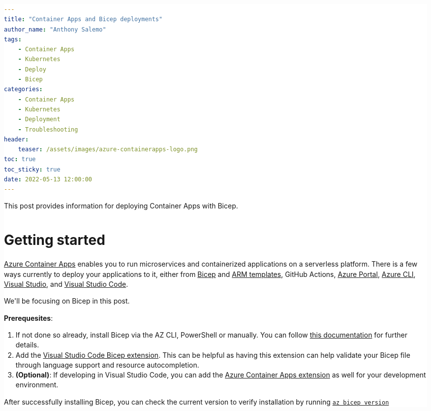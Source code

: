 ```yaml
---
title: "Container Apps and Bicep deployments"
author_name: "Anthony Salemo"
tags:
    - Container Apps
    - Kubernetes
    - Deploy
    - Bicep
categories:
    - Container Apps
    - Kubernetes
    - Deployment 
    - Troubleshooting
header:
    teaser: /assets/images/azure-containerapps-logo.png
toc: true
toc_sticky: true
date: 2022-05-13 12:00:00
---
```


This post provides information for deploying Container Apps with Bicep. 

# Getting started

[Azure Container Apps](https://docs.microsoft.com/en-us/azure/container-apps/overview) enables you to run microservices and containerized applications on a serverless platform. There is a few ways currently to deploy your applications to it, either from [Bicep](https://docs.microsoft.com/en-us/azure/container-apps/microservices-dapr-azure-resource-manager?tabs=bash&pivots=container-apps-bicep) and [ARM templates](https://docs.microsoft.com/en-us/azure/container-apps/microservices-dapr-azure-resource-manager?tabs=bash&pivots=container-apps-arm), GitHub Actions, [Azure Portal](https://docs.microsoft.com/en-us/azure/container-apps/get-started-existing-container-image-portal?pivots=container-apps-private-registry), [Azure CLI](https://docs.microsoft.com/en-us/azure/container-apps/get-started-existing-container-image?tabs=bash&pivots=container-apps-private-registry), [Visual Studio](https://docs.microsoft.com/en-us/azure/container-apps/deploy-visual-studio), and [Visual Studio Code](https://docs.microsoft.com/en-us/azure/container-apps/deploy-visual-studio).

We'll be focusing on Bicep in this post.

**Prerequesites**:
1. If not done so already, install Bicep via the AZ CLI, PowerShell or manually. You can follow [this documentation](https://docs.microsoft.com/en-us/azure/azure-resource-manager/bicep/install) for further details.
2. Add the [Visual Studio Code Bicep extension](https://docs.microsoft.com/en-us/azure/azure-resource-manager/bicep/install#vs-code-and-bicep-extension). This can be helpful as having this extension can help validate your Bicep file through language support and resource autocompletion.
3. **(Optional)**: If developing in Visual Studio Code, you can add the [Azure Container Apps extension](https://marketplace.visualstudio.com/items?itemName=ms-azuretools.vscode-azurecontainerapps) as well for your development environment.

After successfully installing Bicep, you can check the current version to verify installation by running [`az bicep version`](https://docs.microsoft.com/en-us/cli/azure/bicep?view=azure-cli-latest)
